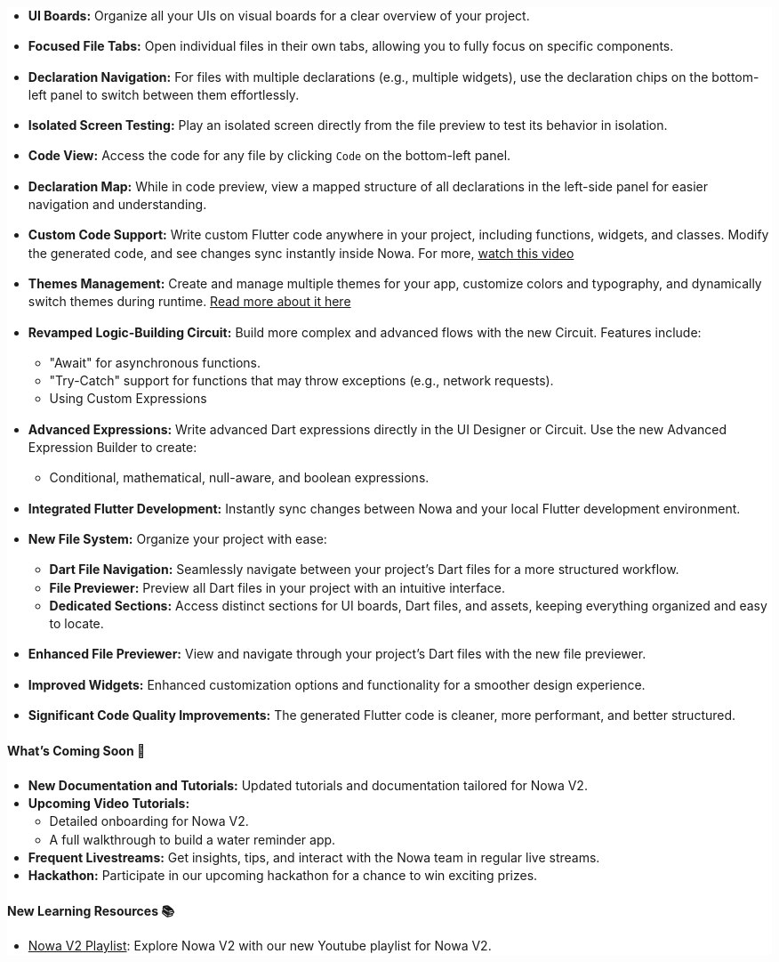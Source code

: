   - **UI Boards:** Organize all your UIs on visual boards for a clear overview of your project.
  - **Focused File Tabs:** Open individual files in their own tabs, allowing you to fully focus on specific components.
  - **Declaration Navigation:** For files with multiple declarations (e.g., multiple widgets), use the declaration chips on the bottom-left panel to switch between them effortlessly.
  - **Isolated Screen Testing:** Play an isolated screen directly from the file preview to test its behavior in isolation.
  - **Code View:** Access the code for any file by clicking `Code` on the bottom-left panel.
  - **Declaration Map:** While in code preview, view a mapped structure of all declarations in the left-side panel for easier navigation and understanding.

- **Custom Code Support:** Write custom Flutter code anywhere in your project, including functions, widgets, and classes. Modify the generated code, and see changes sync instantly inside Nowa. For more, [watch this video](https://www.youtube.com/watch?v=hlOoXTdw1vg&t=1087s)
- **Themes Management:** Create and manage multiple themes for your app, customize colors and typography, and dynamically switch themes during runtime. [Read more about it here](./ui/themes/create-themes.md)
- **Revamped Logic-Building Circuit:** Build more complex and advanced flows with the new Circuit. Features include:
  - "Await" for asynchronous functions.
  - "Try-Catch" support for functions that may throw exceptions (e.g., network requests).
  - Using Custom Expressions 
- **Advanced Expressions:** Write advanced Dart expressions directly in the UI Designer or Circuit. Use the new Advanced Expression Builder to create:
  - Conditional, mathematical, null-aware, and boolean expressions.
- **Integrated Flutter Development:** Instantly sync changes between Nowa and your local Flutter development environment.
- **New File System:** Organize your project with ease:
  - **Dart File Navigation:** Seamlessly navigate between your project’s Dart files for a more structured workflow.
  - **File Previewer:** Preview all Dart files in your project with an intuitive interface.
  - **Dedicated Sections:** Access distinct sections for UI boards, Dart files, and assets, keeping everything organized and easy to locate.
- **Enhanced File Previewer:** View and navigate through your project’s Dart files with the new file previewer.
- **Improved Widgets:** Enhanced customization options and functionality for a smoother design experience.
- **Significant Code Quality Improvements:** The generated Flutter code is cleaner, more performant, and better structured.

#### **What’s Coming Soon 🚀**

- **New Documentation and Tutorials:** Updated tutorials and documentation tailored for Nowa V2.
- **Upcoming Video Tutorials:**
  - Detailed onboarding for Nowa V2.
  - A full walkthrough to build a water reminder app.
- **Frequent Livestreams:** Get insights, tips, and interact with the Nowa team in regular live streams.
- **Hackathon:** Participate in our upcoming hackathon for a chance to win exciting prizes.

#### New Learning Resources 📚

- [Nowa V2 Playlist](https://youtube.com/playlist?list=PLVhnHv8Cdhz8rAHO0Z-xdUmATgB91458t&si=YXy_9oAzLmC-57Wx): Explore Nowa V2 with our new Youtube playlist for Nowa V2.

